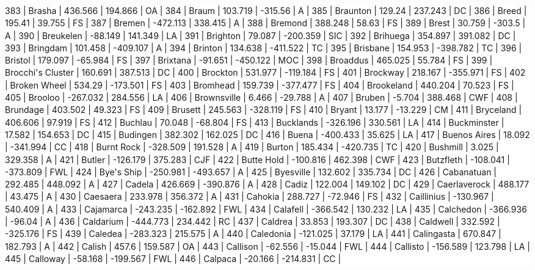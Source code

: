 383 | Brasha | 436.566 | 194.866 | OA | 
384 | Braum | 103.719 | -315.56 | A | 
385 | Braunton | 129.24 | 237.243 | DC | 
386 | Breed | 195.41 | 39.755 | FS | 
387 | Bremen | -472.113 | 338.415 | A | 
388 | Bremond | 388.248 | 58.63 | FS | 
389 | Brest | 30.759 | -303.5 | A | 
390 | Breukelen | -88.149 | 141.349 | LA | 
391 | Brighton | 79.087 | -200.359 | SIC | 
392 | Brihuega | 354.897 | 391.082 | DC | 
393 | Bringdam | 101.458 | -409.107 | A | 
394 | Brinton | 134.638 | -411.522 | TC | 
395 | Brisbane | 154.953 | -398.782 | TC | 
396 | Bristol | 179.097 | -65.984 | FS | 
397 | Brixtana | -91.651 | -450.122 | MOC | 
398 | Broaddus | 465.025 | 55.784 | FS | 
399 | Brocchi's Cluster | 160.691 | 387.513 | DC | 
400 | Brockton | 531.977 | -119.184 | FS | 
401 | Brockway | 218.167 | -355.971 | FS | 
402 | Broken Wheel | 534.29 | -173.501 | FS | 
403 | Bromhead | 159.739 | -377.477 | FS | 
404 | Brookeland | 440.204 | 70.523 | FS | 
405 | Brooloo | -267.032 | 284.556 | LA | 
406 | Brownsville | 6.466 | -29.788 | A | 
407 | Bruben | -5.704 | 388.468 | CWF | 
408 | Brundage | 403.502 | 49.323 | FS | 
409 | Brusett | 245.563 | -328.119 | FS | 
410 | Bryant | 13.177 | -13.229 | CM | 
411 | Bryceland | 406.606 | 97.919 | FS | 
412 | Buchlau | 70.048 | -68.804 | FS | 
413 | Bucklands | -326.196 | 330.561 | LA | 
414 | Buckminster | 17.582 | 154.653 | DC | 
415 | Budingen | 382.302 | 162.025 | DC | 
416 | Buena | -400.433 | 35.625 | LA | 
417 | Buenos Aires | 18.092 | -341.994 | CC | 
418 | Burnt Rock | -328.509 | 191.528 | A | 
419 | Burton | 185.434 | -420.735 | TC | 
420 | Bushmill | 3.025 | 329.358 | A | 
421 | Butler | -126.179 | 375.283 | CJF | 
422 | Butte Hold | -100.816 | 462.398 | CWF | 
423 | Butzfleth | -108.041 | -373.809 | FWL | 
424 | Bye's Ship | -250.981 | -493.657 | A | 
425 | Byesville | 132.602 | 335.734 | DC | 
426 | Cabanatuan | 292.485 | 448.092 | A | 
427 | Cadela | 426.669 | -390.876 | A | 
428 | Cadiz | 122.004 | 149.102 | DC | 
429 | Caerlaverock | 488.177 | 43.475 | A | 
430 | Caesaera | 233.978 | 356.372 | A | 
431 | Cahokia | 288.727 | -72.946 | FS | 
432 | Caillinius | -130.967 | 540.409 | A | 
433 | Cajamarca | -243.235 | -162.892 | FWL | 
434 | Calafell | -366.542 | 130.232 | LA | 
435 | Calchedon | -366.936 | -96.04 | A | 
436 | Caldarium | -444.773 | 234.442 | RC | 
437 | Caldrea | 33.853 | 193.307 | DC | 
438 | Caldwell | 332.592 | -325.176 | FS | 
439 | Caledea | -283.323 | 215.575 | A | 
440 | Caledonia | -121.025 | 37.179 | LA | 
441 | Calingasta | 670.847 | 182.793 | A | 
442 | Calish | 457.6 | 159.587 | OA | 
443 | Callison | -62.556 | -15.044 | FWL | 
444 | Callisto | -156.589 | 123.798 | LA | 
445 | Calloway | -58.168 | -199.567 | FWL | 
446 | Calpaca | -20.166 | -214.831 | CC | 